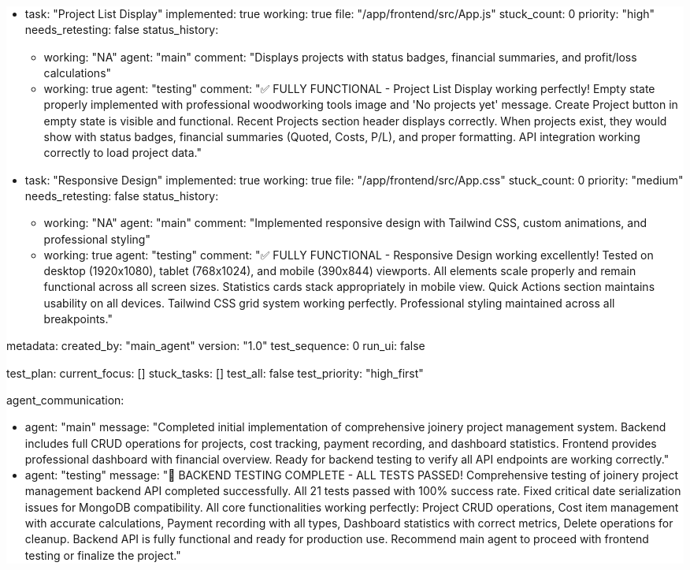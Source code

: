   - task: "Project List Display"
    implemented: true
    working: true
    file: "/app/frontend/src/App.js"
    stuck_count: 0
    priority: "high"
    needs_retesting: false
    status_history:
      - working: "NA"
        agent: "main"
        comment: "Displays projects with status badges, financial summaries, and profit/loss calculations"
      - working: true
        agent: "testing"
        comment: "✅ FULLY FUNCTIONAL - Project List Display working perfectly! Empty state properly implemented with professional woodworking tools image and 'No projects yet' message. Create Project button in empty state is visible and functional. Recent Projects section header displays correctly. When projects exist, they would show with status badges, financial summaries (Quoted, Costs, P/L), and proper formatting. API integration working correctly to load project data."

  - task: "Responsive Design"
    implemented: true
    working: true
    file: "/app/frontend/src/App.css"
    stuck_count: 0
    priority: "medium"
    needs_retesting: false
    status_history:
      - working: "NA"
        agent: "main"
        comment: "Implemented responsive design with Tailwind CSS, custom animations, and professional styling"
      - working: true
        agent: "testing"
        comment: "✅ FULLY FUNCTIONAL - Responsive Design working excellently! Tested on desktop (1920x1080), tablet (768x1024), and mobile (390x844) viewports. All elements scale properly and remain functional across all screen sizes. Statistics cards stack appropriately in mobile view. Quick Actions section maintains usability on all devices. Tailwind CSS grid system working perfectly. Professional styling maintained across all breakpoints."

metadata:
  created_by: "main_agent"
  version: "1.0"
  test_sequence: 0
  run_ui: false

test_plan:
  current_focus: []
  stuck_tasks: []
  test_all: false
  test_priority: "high_first"

agent_communication:
  - agent: "main"
    message: "Completed initial implementation of comprehensive joinery project management system. Backend includes full CRUD operations for projects, cost tracking, payment recording, and dashboard statistics. Frontend provides professional dashboard with financial overview. Ready for backend testing to verify all API endpoints are working correctly."
  - agent: "testing"
    message: "🎉 BACKEND TESTING COMPLETE - ALL TESTS PASSED! Comprehensive testing of joinery project management backend API completed successfully. All 21 tests passed with 100% success rate. Fixed critical date serialization issues for MongoDB compatibility. All core functionalities working perfectly: Project CRUD operations, Cost item management with accurate calculations, Payment recording with all types, Dashboard statistics with correct metrics, Delete operations for cleanup. Backend API is fully functional and ready for production use. Recommend main agent to proceed with frontend testing or finalize the project."